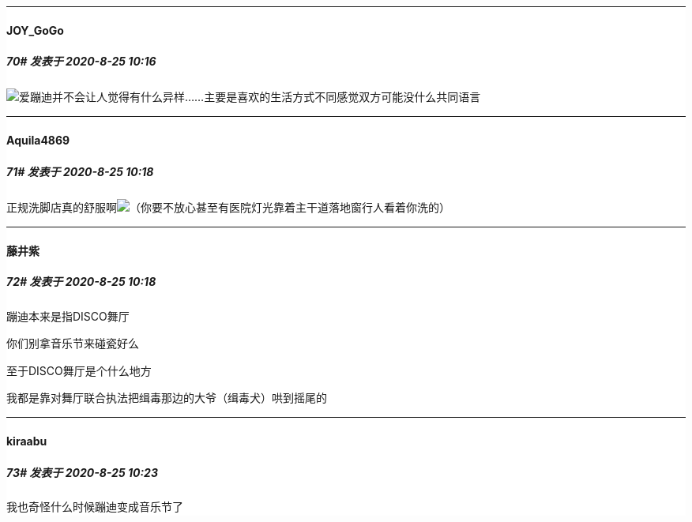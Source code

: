 





-----

####  JOY_GoGo  
##### 70#       发表于 2020-8-25 10:16



<img src="https://static.saraba1st.com/image/smiley/face2017/001.png" referrerpolicy="no-referrer">爱蹦迪并不会让人觉得有什么异样……主要是喜欢的生活方式不同感觉双方可能没什么共同语言







-----

####  Aquila4869  
##### 71#       发表于 2020-8-25 10:18




正规洗脚店真的舒服啊<img src="https://static.saraba1st.com/image/smiley/face2017/001.png" referrerpolicy="no-referrer">（你要不放心甚至有医院灯光靠着主干道落地窗行人看着你洗的）







-----

####  藤井紫  
##### 72#       发表于 2020-8-25 10:18




蹦迪本来是指DISCO舞厅

你们别拿音乐节来碰瓷好么

至于DISCO舞厅是个什么地方

我都是靠对舞厅联合执法把缉毒那边的大爷（缉毒犬）哄到摇尾的







-----

####  kiraabu  
##### 73#       发表于 2020-8-25 10:23




我也奇怪什么时候蹦迪变成音乐节了
